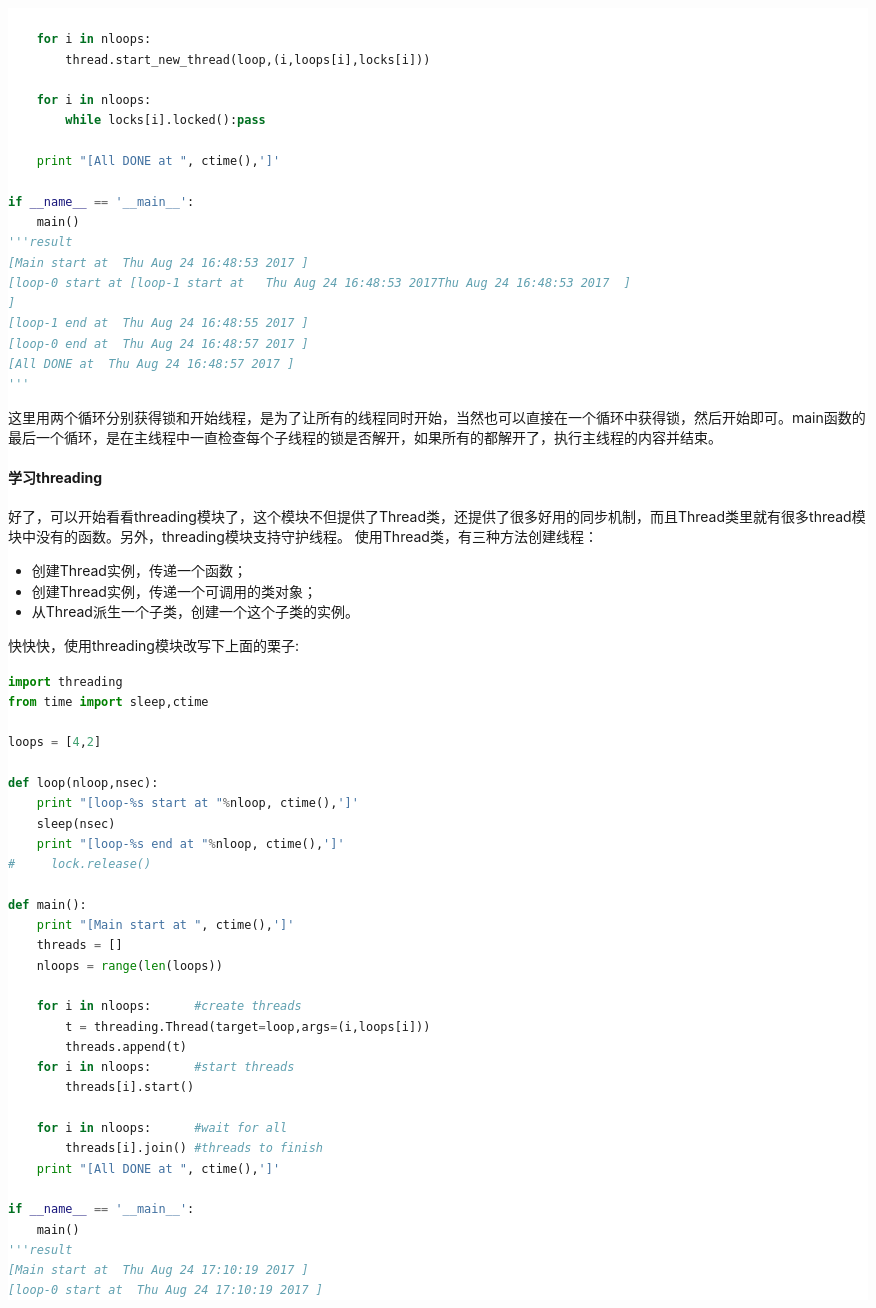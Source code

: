 ```python

    for i in nloops:
        thread.start_new_thread(loop,(i,loops[i],locks[i]))
    
    for i in nloops:
        while locks[i].locked():pass

    print "[All DONE at ", ctime(),']'
    
if __name__ == '__main__':
    main()
'''result
[Main start at  Thu Aug 24 16:48:53 2017 ]
[loop-0 start at [loop-1 start at   Thu Aug 24 16:48:53 2017Thu Aug 24 16:48:53 2017  ]
]
[loop-1 end at  Thu Aug 24 16:48:55 2017 ]
[loop-0 end at  Thu Aug 24 16:48:57 2017 ]
[All DONE at  Thu Aug 24 16:48:57 2017 ]
'''
```
这里用两个循环分别获得锁和开始线程，是为了让所有的线程同时开始，当然也可以直接在一个循环中获得锁，然后开始即可。main函数的最后一个循环，是在主线程中一直检查每个子线程的锁是否解开，如果所有的都解开了，执行主线程的内容并结束。
#### **学习threading**
好了，可以开始看看threading模块了，这个模块不但提供了Thread类，还提供了很多好用的同步机制，而且Thread类里就有很多thread模块中没有的函数。另外，threading模块支持守护线程。
使用Thread类，有三种方法创建线程：
- 创建Thread实例，传递一个函数；
- 创建Thread实例，传递一个可调用的类对象；
- 从Thread派生一个子类，创建一个这个子类的实例。

快快快，使用threading模块改写下上面的栗子:
```python
import threading
from time import sleep,ctime

loops = [4,2]

def loop(nloop,nsec):
    print "[loop-%s start at "%nloop, ctime(),']'
    sleep(nsec)
    print "[loop-%s end at "%nloop, ctime(),']'
#     lock.release()
    
def main():
    print "[Main start at ", ctime(),']'
    threads = []
    nloops = range(len(loops))
    
    for i in nloops:      #create threads
        t = threading.Thread(target=loop,args=(i,loops[i]))
        threads.append(t)
    for i in nloops:      #start threads
        threads[i].start()
    
    for i in nloops:      #wait for all
        threads[i].join() #threads to finish
    print "[All DONE at ", ctime(),']'
    
if __name__ == '__main__':
    main()
'''result
[Main start at  Thu Aug 24 17:10:19 2017 ]
[loop-0 start at  Thu Aug 24 17:10:19 2017 ]
```